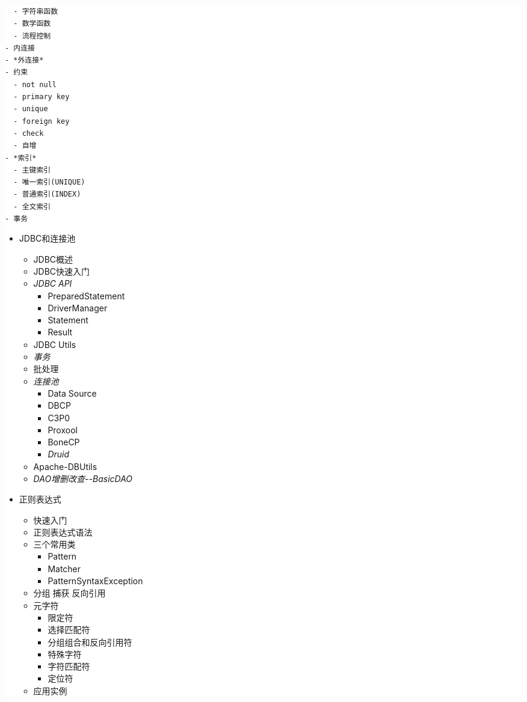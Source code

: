       - 字符串函数
      - 数学函数
      - 流程控制
    - 内连接
    - *外连接*
    - 约束
      - not null
      - primary key
      - unique
      - foreign key
      - check
      - 自增
    - *索引*
      - 主键索引
      - 唯一索引(UNIQUE)
      - 普通索引(INDEX)
      - 全文索引
    - 事务
  
  - JDBC和连接池
    - JDBC概述
    - JDBC快速入门
    - *JDBC API*
      - PreparedStatement
      - DriverManager
      - Statement
      - Result
    - JDBC Utils
    - *事务*
    - 批处理
    - *连接池*
      - Data Source
      - DBCP
      - C3P0
      - Proxool
      - BoneCP
      - *Druid*
    - Apache-DBUtils
    - *DAO增删改查--BasicDAO*
  
  - 正则表达式
    - 快速入门
    - 正则表达式语法
    - 三个常用类
      - Pattern
      - Matcher
      - PatternSyntaxException
    - 分组 捕获 反向引用
    - 元字符
      - 限定符
      - 选择匹配符
      - 分组组合和反向引用符
      - 特殊字符
      - 字符匹配符
      - 定位符
    - 应用实例
  